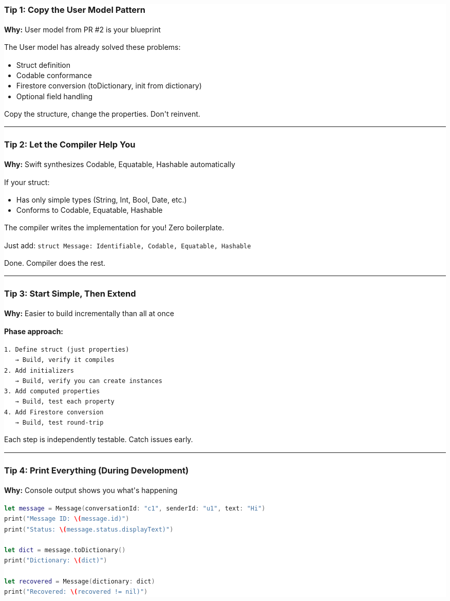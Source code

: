 ### Tip 1: Copy the User Model Pattern
**Why:** User model from PR #2 is your blueprint

The User model has already solved these problems:
- Struct definition
- Codable conformance
- Firestore conversion (toDictionary, init from dictionary)
- Optional field handling

Copy the structure, change the properties. Don't reinvent.

---

### Tip 2: Let the Compiler Help You
**Why:** Swift synthesizes Codable, Equatable, Hashable automatically

If your struct:
- Has only simple types (String, Int, Bool, Date, etc.)
- Conforms to Codable, Equatable, Hashable

The compiler writes the implementation for you! Zero boilerplate.

Just add: `struct Message: Identifiable, Codable, Equatable, Hashable`

Done. Compiler does the rest.

---

### Tip 3: Start Simple, Then Extend
**Why:** Easier to build incrementally than all at once

**Phase approach:**
```
1. Define struct (just properties)
   → Build, verify it compiles
2. Add initializers
   → Build, verify you can create instances
3. Add computed properties
   → Build, test each property
4. Add Firestore conversion
   → Build, test round-trip
```

Each step is independently testable. Catch issues early.

---

### Tip 4: Print Everything (During Development)
**Why:** Console output shows you what's happening

```swift
let message = Message(conversationId: "c1", senderId: "u1", text: "Hi")
print("Message ID: \(message.id)")
print("Status: \(message.status.displayText)")

let dict = message.toDictionary()
print("Dictionary: \(dict)")

let recovered = Message(dictionary: dict)
print("Recovered: \(recovered != nil)")
```
